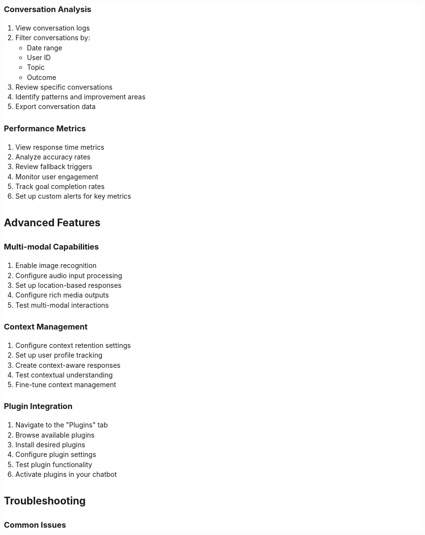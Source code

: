 ### Conversation Analysis

1. View conversation logs
2. Filter conversations by:
   - Date range
   - User ID
   - Topic
   - Outcome
3. Review specific conversations
4. Identify patterns and improvement areas
5. Export conversation data

### Performance Metrics

1. View response time metrics
2. Analyze accuracy rates
3. Review fallback triggers
4. Monitor user engagement
5. Track goal completion rates
6. Set up custom alerts for key metrics

## Advanced Features

### Multi-modal Capabilities

1. Enable image recognition
2. Configure audio input processing
3. Set up location-based responses
4. Configure rich media outputs
5. Test multi-modal interactions

### Context Management

1. Configure context retention settings
2. Set up user profile tracking
3. Create context-aware responses
4. Test contextual understanding
5. Fine-tune context management

### Plugin Integration

1. Navigate to the "Plugins" tab
2. Browse available plugins
3. Install desired plugins
4. Configure plugin settings
5. Test plugin functionality
6. Activate plugins in your chatbot

## Troubleshooting

### Common Issues
